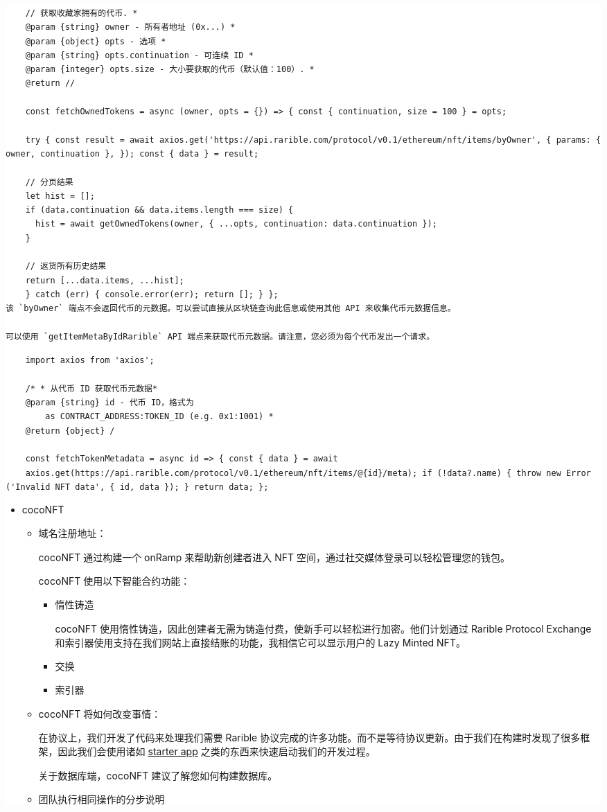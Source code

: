 		// 获取收藏家拥有的代币. * 
		@param {string} owner - 所有者地址 (0x...) * 
		@param {object} opts - 选项 * 
		@param {string} opts.continuation - 可连续 ID * 
		@param {integer} opts.size - 大小要获取的代币（默认值：100）. * 
		@return // 
		
		const fetchOwnedTokens = async (owner, opts = {}) => { const { continuation, size = 100 } = opts;
		
		try { const result = await axios.get('https://api.rarible.com/protocol/v0.1/ethereum/nft/items/byOwner', { params: { owner, continuation }, }); const { data } = result;
		
		// 分页结果
		let hist = [];
		if (data.continuation && data.items.length === size) {
		  hist = await getOwnedTokens(owner, { ...opts, continuation: data.continuation });
		}
		
		// 返货所有历史结果
		return [...data.items, ...hist];
		} catch (err) { console.error(err); return []; } };
	该 `byOwner` 端点不会返回代币的元数据。可以尝试直接从区块链查询此信息或使用其他 API 来收集代币元数据信息。

	可以使用 `getItemMetaByIdRarible` API 端点来获取代币元数据。请注意，您必须为每个代币发出一个请求。

```	
	import axios from 'axios';

	/* * 从代币 ID 获取代币元数据* 
	@param {string} id - 代币 ID，格式为 
		as CONTRACT_ADDRESS:TOKEN_ID (e.g. 0x1:1001) * 
	@return {object} / 
	
	const fetchTokenMetadata = async id => { const { data } = await		
	axios.get(https://api.rarible.com/protocol/v0.1/ethereum/nft/items/@{id}/meta); if (!data?.name) { throw new Error('Invalid NFT data', { id, data }); } return data; };		
```

- cocoNFT
	- 域名注册地址：

		cocoNFT 通过构建一个 onRamp 来帮助新创建者进入 NFT 空间，通过社交媒体登录可以轻松管理您的钱包。

		cocoNFT 使用以下智能合约功能：
		
		- 惰性铸造

			cocoNFT 使用惰性铸造，因此创建者无需为铸造付费，使新手可以轻松进行加密。他们计划通过 Rarible Protocol Exchange 和索引器使用支持在我们网站上直接结账的功能，我相信它可以显示用户的 Lazy Minted NFT。
		- 交换
		- 索引器
	- cocoNFT 将如何改变事情：
	
		在协议上，我们开发了代码来处理我们需要 Rarible 协议完成的许多功能。而不是等待协议更新。由于我们在构建时发现了很多框架，因此我们会使用诸如 [starter app](https://github.com/austintgriffith/scaffold-eth/tree/rarible-starter-app) 之类的东西来快速启动我们的开发过程。
	
		关于数据库端，cocoNFT 建议了解您如何构建数据库。
	- 团队执行相同操作的分步说明

